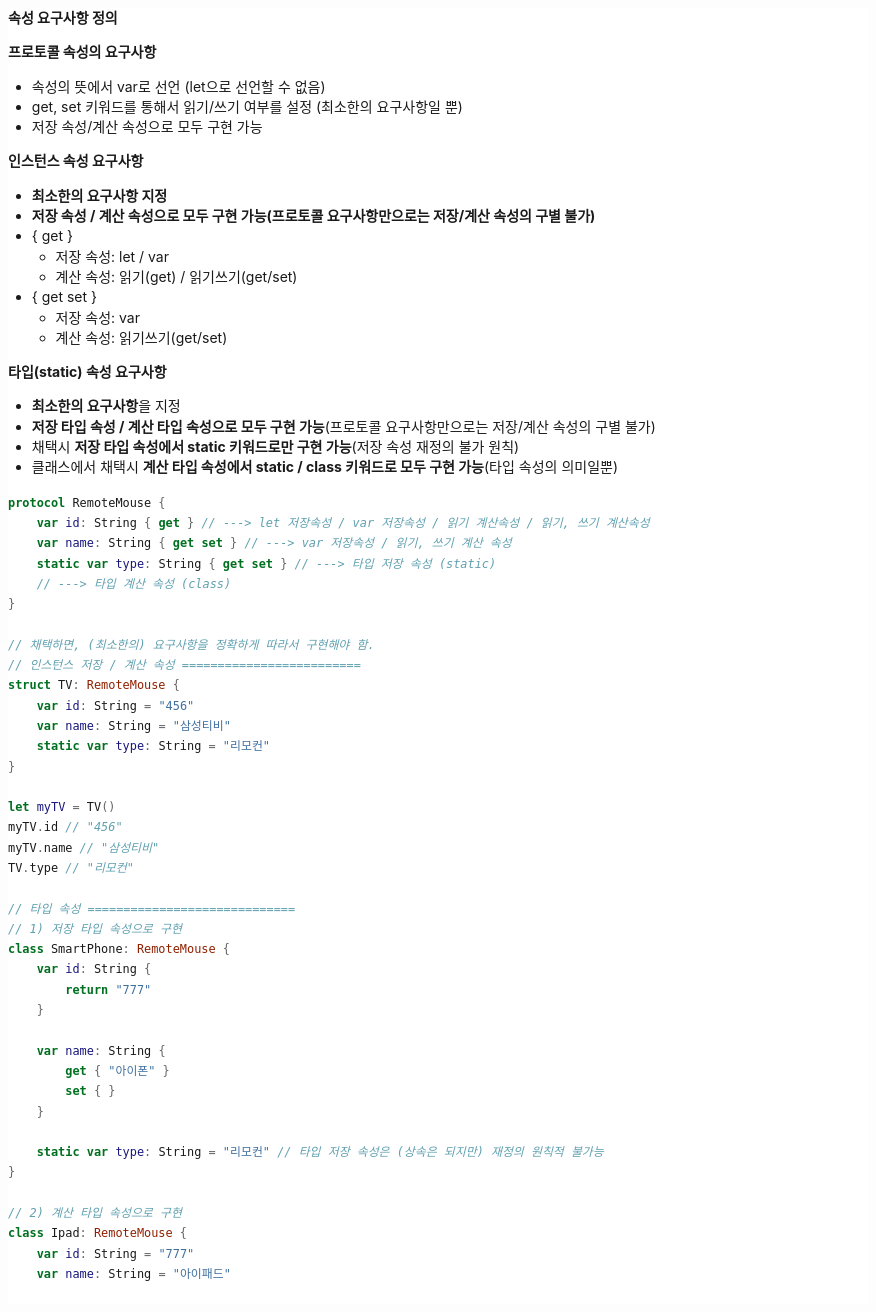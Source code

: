 **속성 요구사항 정의**

**프로토콜 속성의 요구사항**

- 속성의 뜻에서 var로 선언 (let으로 선언할 수 없음)
- get, set 키워드를 통해서 읽기/쓰기 여부를 설정 (최소한의 요구사항일 뿐)
- 저장 속성/계산 속성으로 모두 구현 가능

**인스턴스 속성 요구사항**

- **최소한의 요구사항 지정**
- **저장 속성 / 계산 속성으로 모두 구현 가능(프로토콜 요구사항만으로는 저장/계산 속성의 구별 불가)**
- { get }
  - 저장 속성: let / var
  - 계산 속성: 읽기(get) / 읽기쓰기(get/set)
- { get set }
  - 저장 속성: var
  - 계산 속성: 읽기쓰기(get/set)

**타입(static) 속성 요구사항**

- **최소한의 요구사항**을 지정
- **저장 타입 속성 / 계산 타입 속성으로 모두 구현 가능**(프로토콜 요구사항만으로는 저장/계산 속성의 구별 불가)
- 채택시 **저장 타입 속성에서 static 키워드로만 구현 가능**(저장 속성 재정의 불가 원칙)
- 클래스에서 채택시 **계산 타입 속성에서 static / class 키워드로 모두 구현 가능**(타입 속성의 의미일뿐)

```swift
protocol RemoteMouse {
    var id: String { get } // ---> let 저장속성 / var 저장속성 / 읽기 계산속성 / 읽기, 쓰기 계산속성
    var name: String { get set } // ---> var 저장속성 / 읽기, 쓰기 계산 속성
    static var type: String { get set } // ---> 타입 저장 속성 (static)
    // ---> 타입 계산 속성 (class)
}

// 채택하면, (최소한의) 요구사항을 정확하게 따라서 구현해야 함.
// 인스턴스 저장 / 계산 속성 =========================
struct TV: RemoteMouse {
    var id: String = "456"
    var name: String = "삼성티비"
    static var type: String = "리모컨"
}

let myTV = TV()
myTV.id // "456"
myTV.name // "삼성티비"
TV.type // "리모컨"

// 타입 속성 =============================
// 1) 저장 타입 속성으로 구현
class SmartPhone: RemoteMouse {
    var id: String {
        return "777"
    }
    
    var name: String {
        get { "아이폰" }
        set { }
    }
    
    static var type: String = "리모컨" // 타입 저장 속성은 (상속은 되지만) 재정의 원칙적 불가능
}

// 2) 계산 타입 속성으로 구현
class Ipad: RemoteMouse {
    var id: String = "777"
    var name: String = "아이패드"
    
```